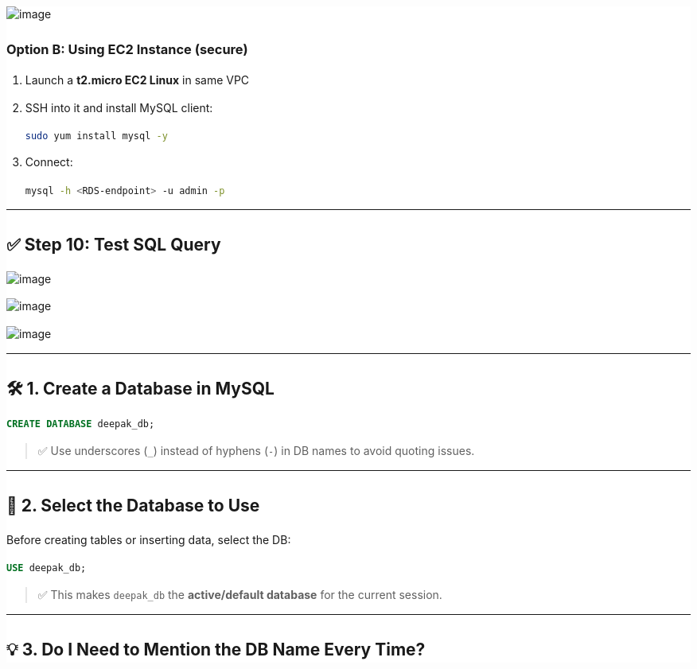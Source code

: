 ![image](https://github.com/user-attachments/assets/8d3729f7-2acd-4f10-8bd7-8d4c46bff9d3)



### Option B: Using EC2 Instance (secure)

1. Launch a **t2.micro EC2 Linux** in same VPC
2. SSH into it and install MySQL client:

   ```bash
   sudo yum install mysql -y
   ```
3. Connect:

   ```bash
   mysql -h <RDS-endpoint> -u admin -p
   ```

---

## ✅ **Step 10: Test SQL Query**

![image](https://github.com/user-attachments/assets/37efa4c7-85bc-4c5d-8845-cf943a05eb19)

![image](https://github.com/user-attachments/assets/a056de08-10f9-482a-8d0d-a78c303c5904)

![image](https://github.com/user-attachments/assets/f6790768-5801-4fcf-ac73-1aa90f8fce31)


---

## 🛠️ **1. Create a Database in MySQL**

```sql
CREATE DATABASE deepak_db;
```

> ✅ Use underscores (`_`) instead of hyphens (`-`) in DB names to avoid quoting issues.

---

## 📌 **2. Select the Database to Use**

Before creating tables or inserting data, select the DB:

```sql
USE deepak_db;
```

> ✅ This makes `deepak_db` the **active/default database** for the current session.

---

## 💡 **3. Do I Need to Mention the DB Name Every Time?**
